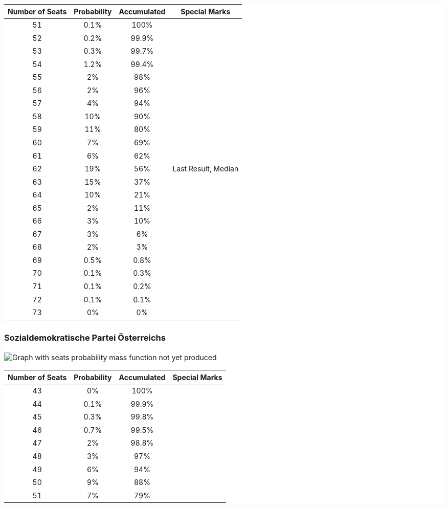 | Number of Seats | Probability | Accumulated | Special Marks |
|:---------------:|:-----------:|:-----------:|:-------------:|
| 51 | 0.1% | 100% |  |
| 52 | 0.2% | 99.9% |  |
| 53 | 0.3% | 99.7% |  |
| 54 | 1.2% | 99.4% |  |
| 55 | 2% | 98% |  |
| 56 | 2% | 96% |  |
| 57 | 4% | 94% |  |
| 58 | 10% | 90% |  |
| 59 | 11% | 80% |  |
| 60 | 7% | 69% |  |
| 61 | 6% | 62% |  |
| 62 | 19% | 56% | Last Result, Median |
| 63 | 15% | 37% |  |
| 64 | 10% | 21% |  |
| 65 | 2% | 11% |  |
| 66 | 3% | 10% |  |
| 67 | 3% | 6% |  |
| 68 | 2% | 3% |  |
| 69 | 0.5% | 0.8% |  |
| 70 | 0.1% | 0.3% |  |
| 71 | 0.1% | 0.2% |  |
| 72 | 0.1% | 0.1% |  |
| 73 | 0% | 0% |  |

### Sozialdemokratische Partei Österreichs

![Graph with seats probability mass function not yet produced](2018-01-24-ResearchAffairs-coalitions-seats-pmf-spö.png "Seats Probability Mass Function")

| Number of Seats | Probability | Accumulated | Special Marks |
|:---------------:|:-----------:|:-----------:|:-------------:|
| 43 | 0% | 100% |  |
| 44 | 0.1% | 99.9% |  |
| 45 | 0.3% | 99.8% |  |
| 46 | 0.7% | 99.5% |  |
| 47 | 2% | 98.8% |  |
| 48 | 3% | 97% |  |
| 49 | 6% | 94% |  |
| 50 | 9% | 88% |  |
| 51 | 7% | 79% |  |